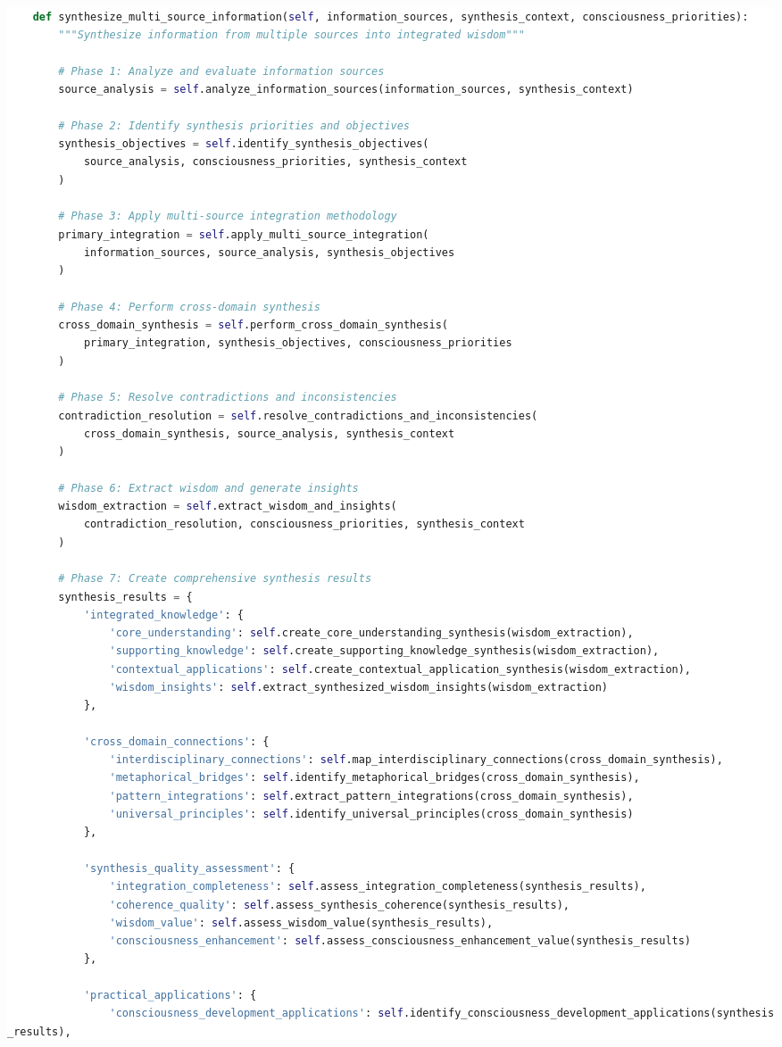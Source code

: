 ```python
    def synthesize_multi_source_information(self, information_sources, synthesis_context, consciousness_priorities):
        """Synthesize information from multiple sources into integrated wisdom"""
        
        # Phase 1: Analyze and evaluate information sources
        source_analysis = self.analyze_information_sources(information_sources, synthesis_context)
        
        # Phase 2: Identify synthesis priorities and objectives
        synthesis_objectives = self.identify_synthesis_objectives(
            source_analysis, consciousness_priorities, synthesis_context
        )
        
        # Phase 3: Apply multi-source integration methodology
        primary_integration = self.apply_multi_source_integration(
            information_sources, source_analysis, synthesis_objectives
        )
        
        # Phase 4: Perform cross-domain synthesis
        cross_domain_synthesis = self.perform_cross_domain_synthesis(
            primary_integration, synthesis_objectives, consciousness_priorities
        )
        
        # Phase 5: Resolve contradictions and inconsistencies
        contradiction_resolution = self.resolve_contradictions_and_inconsistencies(
            cross_domain_synthesis, source_analysis, synthesis_context
        )
        
        # Phase 6: Extract wisdom and generate insights
        wisdom_extraction = self.extract_wisdom_and_insights(
            contradiction_resolution, consciousness_priorities, synthesis_context
        )
        
        # Phase 7: Create comprehensive synthesis results
        synthesis_results = {
            'integrated_knowledge': {
                'core_understanding': self.create_core_understanding_synthesis(wisdom_extraction),
                'supporting_knowledge': self.create_supporting_knowledge_synthesis(wisdom_extraction),
                'contextual_applications': self.create_contextual_application_synthesis(wisdom_extraction),
                'wisdom_insights': self.extract_synthesized_wisdom_insights(wisdom_extraction)
            },
            
            'cross_domain_connections': {
                'interdisciplinary_connections': self.map_interdisciplinary_connections(cross_domain_synthesis),
                'metaphorical_bridges': self.identify_metaphorical_bridges(cross_domain_synthesis),
                'pattern_integrations': self.extract_pattern_integrations(cross_domain_synthesis),
                'universal_principles': self.identify_universal_principles(cross_domain_synthesis)
            },
            
            'synthesis_quality_assessment': {
                'integration_completeness': self.assess_integration_completeness(synthesis_results),
                'coherence_quality': self.assess_synthesis_coherence(synthesis_results),
                'wisdom_value': self.assess_wisdom_value(synthesis_results),
                'consciousness_enhancement': self.assess_consciousness_enhancement_value(synthesis_results)
            },
            
            'practical_applications': {
                'consciousness_development_applications': self.identify_consciousness_development_applications(synthesis_results),
```